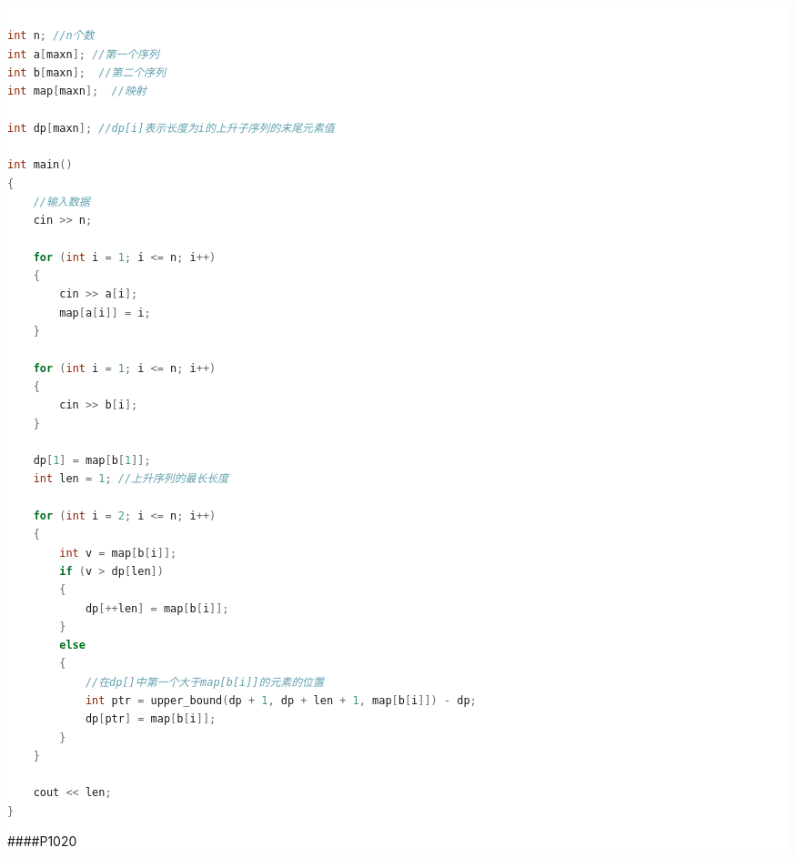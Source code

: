 ```cpp

int n; //n个数
int a[maxn]; //第一个序列
int b[maxn];  //第二个序列
int map[maxn];  //映射

int dp[maxn]; //dp[i]表示长度为i的上升子序列的末尾元素值

int main()
{
	//输入数据
	cin >> n;

	for (int i = 1; i <= n; i++)
	{
		cin >> a[i];
		map[a[i]] = i;
	}

	for (int i = 1; i <= n; i++)
	{
		cin >> b[i];
	}

	dp[1] = map[b[1]];
	int len = 1; //上升序列的最长长度

	for (int i = 2; i <= n; i++)
	{
		int v = map[b[i]];
		if (v > dp[len])
		{
			dp[++len] = map[b[i]];
		}
		else
		{
			//在dp[]中第一个大于map[b[i]]的元素的位置
			int ptr = upper_bound(dp + 1, dp + len + 1, map[b[i]]) - dp;
			dp[ptr] = map[b[i]];
		}
	}

	cout << len;
}
```



####P1020
